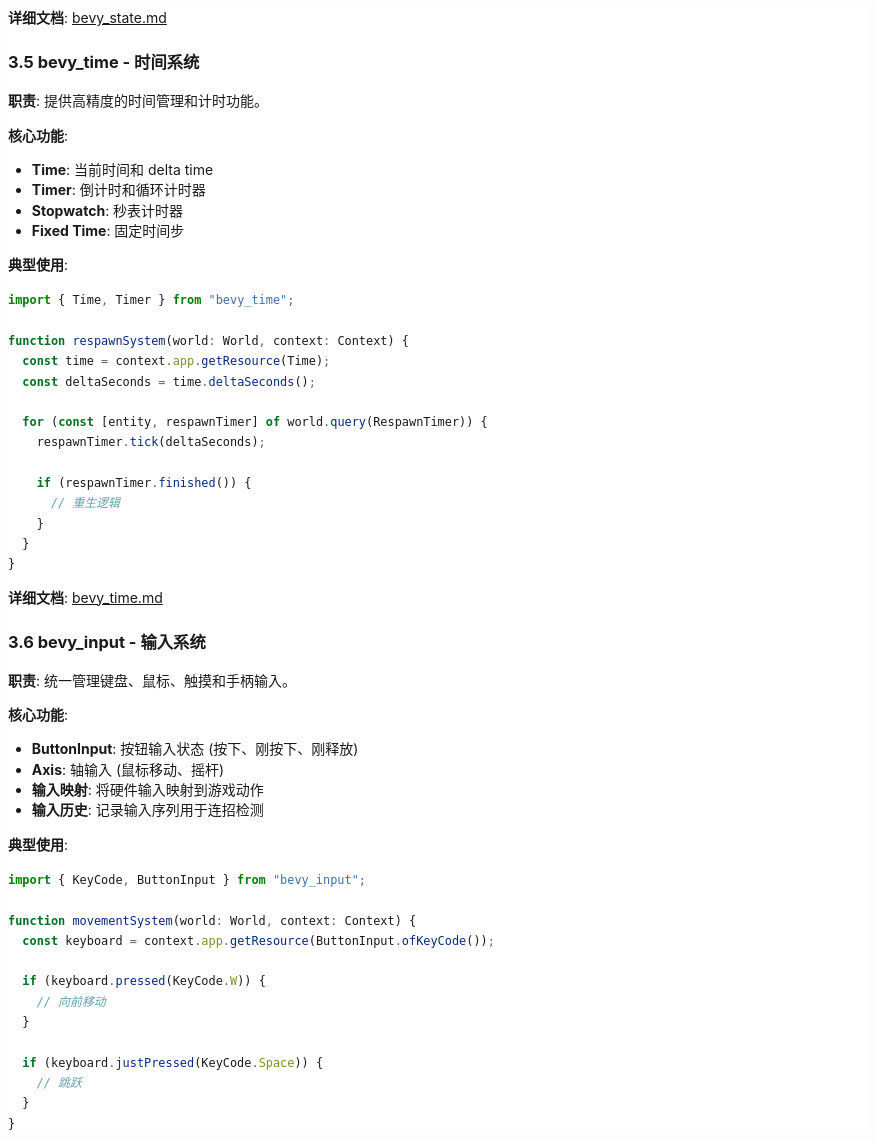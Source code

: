**详细文档**: [bevy_state.md](./bevy_state.md)

### 3.5 bevy_time - 时间系统

**职责**: 提供高精度的时间管理和计时功能。

**核心功能**:

- **Time**: 当前时间和 delta time
- **Timer**: 倒计时和循环计时器
- **Stopwatch**: 秒表计时器
- **Fixed Time**: 固定时间步

**典型使用**:

```typescript
import { Time, Timer } from "bevy_time";

function respawnSystem(world: World, context: Context) {
  const time = context.app.getResource(Time);
  const deltaSeconds = time.deltaSeconds();

  for (const [entity, respawnTimer] of world.query(RespawnTimer)) {
    respawnTimer.tick(deltaSeconds);

    if (respawnTimer.finished()) {
      // 重生逻辑
    }
  }
}
```

**详细文档**: [bevy_time.md](./bevy_time.md)

### 3.6 bevy_input - 输入系统

**职责**: 统一管理键盘、鼠标、触摸和手柄输入。

**核心功能**:

- **ButtonInput**: 按钮输入状态 (按下、刚按下、刚释放)
- **Axis**: 轴输入 (鼠标移动、摇杆)
- **输入映射**: 将硬件输入映射到游戏动作
- **输入历史**: 记录输入序列用于连招检测

**典型使用**:

```typescript
import { KeyCode, ButtonInput } from "bevy_input";

function movementSystem(world: World, context: Context) {
  const keyboard = context.app.getResource(ButtonInput.ofKeyCode());

  if (keyboard.pressed(KeyCode.W)) {
    // 向前移动
  }

  if (keyboard.justPressed(KeyCode.Space)) {
    // 跳跃
  }
}
```
